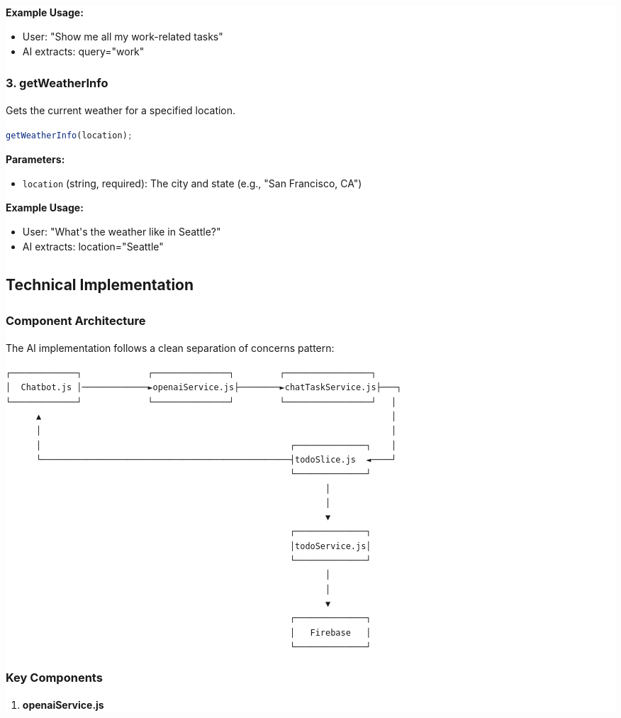 **Example Usage:**

- User: "Show me all my work-related tasks"
- AI extracts: query="work"

### 3. getWeatherInfo

Gets the current weather for a specified location.

```javascript
getWeatherInfo(location);
```

**Parameters:**

- `location` (string, required): The city and state (e.g., "San Francisco, CA")

**Example Usage:**

- User: "What's the weather like in Seattle?"
- AI extracts: location="Seattle"

## Technical Implementation

### Component Architecture

The AI implementation follows a clean separation of concerns pattern:

```
┌─────────────┐             ┌───────────────┐         ┌─────────────────┐
│  Chatbot.js │─────────────►openaiService.js├────────►chatTaskService.js├───┐
└─────────────┘             └───────────────┘         └─────────────────┘   │
      ▲                                                                     │
      │                                                                     │
      │                                                 ┌──────────────┐    │
      └─────────────────────────────────────────────────┤todoSlice.js  ◄────┘
                                                        └──────────────┘
                                                               │
                                                               │
                                                               ▼
                                                        ┌──────────────┐
                                                        │todoService.js│
                                                        └──────────────┘
                                                               │
                                                               │
                                                               ▼
                                                        ┌──────────────┐
                                                        │   Firebase   │
                                                        └──────────────┘
```

### Key Components

1. **openaiService.js**
